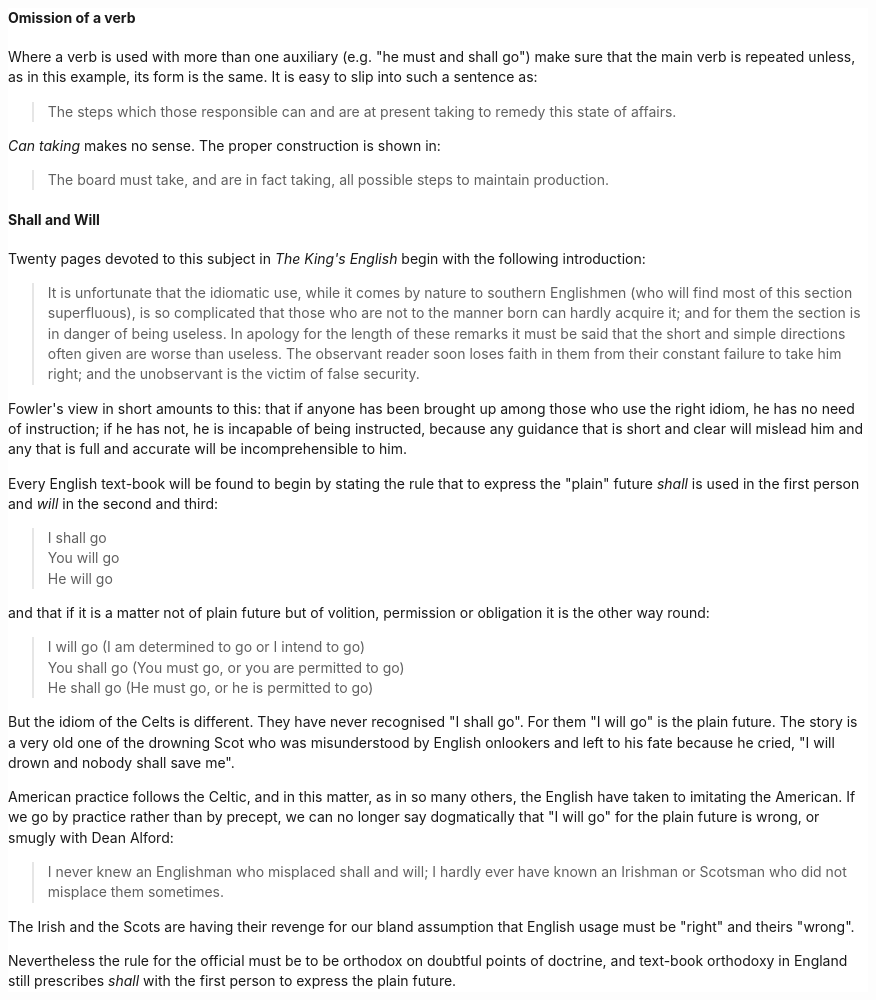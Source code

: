 #### Omission of a verb

Where a verb is used with more than one auxiliary (e.g. "he must and shall go") make sure that the main verb is repeated unless, as in this example, its form is the same. It is easy to slip into such a sentence as:

> The steps which those responsible can and are at present taking to remedy this state of affairs.

*Can taking* makes no sense. The proper construction is shown in:

> The board must take, and are in fact taking, all possible steps to maintain production.

#### Shall and Will

Twenty pages devoted to this subject in *The King's English* begin with the following introduction:

> It is unfortunate that the idiomatic use, while it comes by nature to southern Englishmen (who will find most of this section superfluous), is so complicated that those who are not to the manner born can hardly acquire it; and for them the section is in danger of being useless. In apology for the length of these remarks it must be said that the short and simple directions often given are worse than useless. The observant reader soon loses faith in them from their constant failure to take him right; and the unobservant is the victim of false security.

Fowler's view in short amounts to this: that if anyone has been brought up among those who use the right idiom, he has no need of instruction; if he has not, he is incapable of being instructed, because any guidance that is short and clear will mislead him and any that is full and accurate will be incomprehensible to him.

Every English text-book will be found to begin by stating the rule that to express the "plain" future *shall* is used in the first person and *will* in the second and third:

> I shall go  
> You will go  
> He will go

and that if it is a matter not of plain future but of volition, permission or obligation it is the other way round:

> I will go (I am determined to go or I intend to go)  
> You shall go (You must go, or you are permitted to go)  
> He shall go (He must go, or he is permitted to go)

But the idiom of the Celts is different. They have never recognised "I shall go". For them "I will go" is the plain future. The story is a very old one of the drowning Scot who was misunderstood by English onlookers and left to his fate because he cried, "I will drown and nobody shall save me".

American practice follows the Celtic, and in this matter, as in so many others, the English have taken to imitating the American. If we go by practice rather than by precept, we can no longer say dogmatically that "I will go" for the plain future is wrong, or smugly with Dean Alford:

> I never knew an Englishman who misplaced shall and will; I hardly ever have known an Irishman or Scotsman who did not misplace them sometimes.

The Irish and the Scots are having their revenge for our bland assumption that English usage must be "right" and theirs "wrong".

Nevertheless the rule for the official must be to be orthodox on doubtful points of doctrine, and text-book orthodoxy in England still prescribes *shall* with the first person to express the plain future.
